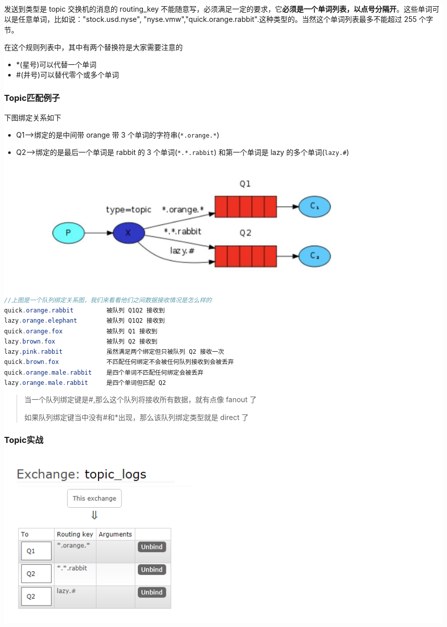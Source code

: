 发送到类型是 topic 交换机的消息的 routing_key 不能随意写，必须满足一定的要求，它**必须是一个单词列表，以点号分隔开**。这些单词可以是任意单词，比如说："stock.usd.nyse", "nyse.vmw","quick.orange.rabbit".这种类型的。当然这个单词列表最多不能超过 255 个字节。

在这个规则列表中，其中有两个替换符是大家需要注意的

- *(星号)可以代替一个单词
- #(井号)可以替代零个或多个单词

### Topic匹配例子

下图绑定关系如下

- Q1-->绑定的是中间带 orange 带 3 个单词的字符串(`*.orange.*`)

- Q2-->绑定的是最后一个单词是 rabbit 的 3 个单词(`*.*.rabbit`) 和第一个单词是 lazy 的多个单词(`lazy.#`)

![image-20211129223017322](images/image-20211129223017322.png)

~~~java
//上图是一个队列绑定关系图，我们来看看他们之间数据接收情况是怎么样的
quick.orange.rabbit			被队列 Q1Q2 接收到
lazy.orange.elephant		被队列 Q1Q2 接收到
quick.orange.fox			被队列 Q1 接收到
lazy.brown.fox				被队列 Q2 接收到
lazy.pink.rabbit			虽然满足两个绑定但只被队列 Q2 接收一次
quick.brown.fox				不匹配任何绑定不会被任何队列接收到会被丢弃
quick.orange.male.rabbit	是四个单词不匹配任何绑定会被丢弃
lazy.orange.male.rabbit		是四个单词但匹配 Q2
~~~

> 当一个队列绑定键是#,那么这个队列将接收所有数据，就有点像 fanout 了
>
> 如果队列绑定键当中没有#和*出现，那么该队列绑定类型就是 direct 了

### Topic实战

![image-20211129223403696](images/image-20211129223403696.png)
